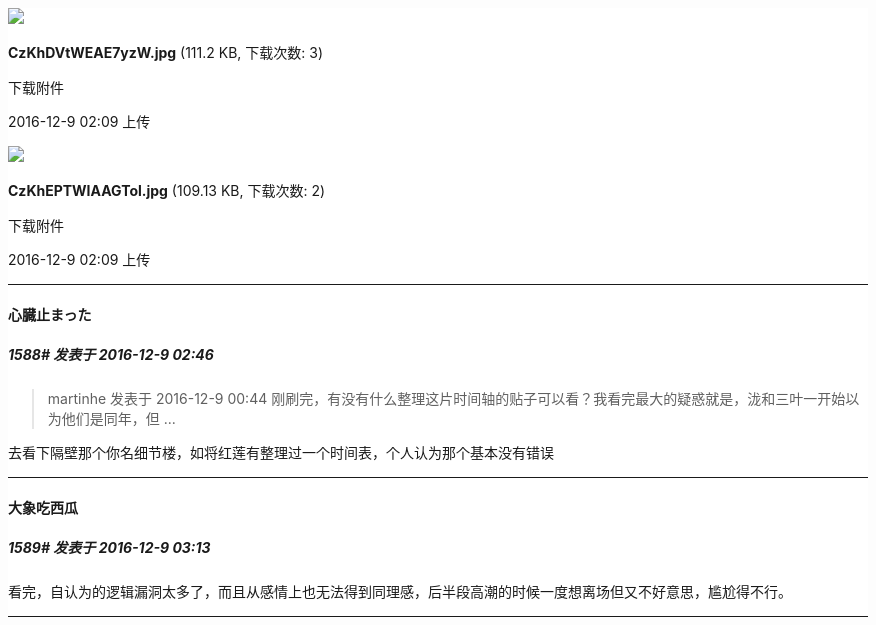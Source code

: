 



<img src="http://img.saraba1st.com/forum/201612/09/020906mm89d5xdil8virgd.jpg" referrerpolicy="no-referrer">


<strong>CzKhDVtWEAE7yzW.jpg</strong> (111.2 KB, 下载次数: 3)

下载附件

2016-12-9 02:09 上传






<img src="http://img.saraba1st.com/forum/201612/09/020907x911kftnflkvttem.jpg" referrerpolicy="no-referrer">


<strong>CzKhEPTWIAAGTol.jpg</strong> (109.13 KB, 下载次数: 2)

下载附件

2016-12-9 02:09 上传












-----

####  心臓止まった  
##### 1588#       发表于 2016-12-9 02:46



<blockquote>martinhe 发表于 2016-12-9 00:44
刚刷完，有没有什么整理这片时间轴的贴子可以看？我看完最大的疑惑就是，泷和三叶一开始以为他们是同年，但 ...</blockquote>
去看下隔壁那个你名细节楼，如将红莲有整理过一个时间表，个人认为那个基本没有错误







-----

####  大象吃西瓜  
##### 1589#       发表于 2016-12-9 03:13




看完，自认为的逻辑漏洞太多了，而且从感情上也无法得到同理感，后半段高潮的时候一度想离场但又不好意思，尴尬得不行。







-----
